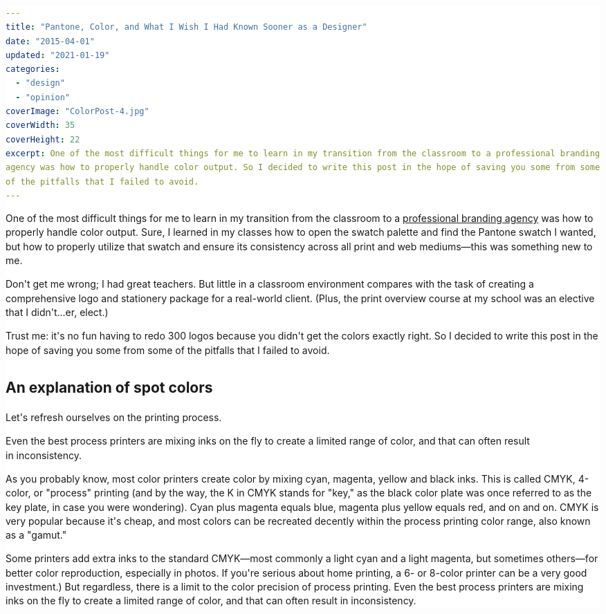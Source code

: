 ```yaml
---
title: "Pantone, Color, and What I Wish I Had Known Sooner as a Designer"
date: "2015-04-01"
updated: "2021-01-19"
categories:
  - "design"
  - "opinion"
coverImage: "ColorPost-4.jpg"
coverWidth: 35
coverHeight: 22
excerpt: One of the most difficult things for me to learn in my transition from the classroom to a professional branding agency was how to properly handle color output. So I decided to write this post in the hope of saving you some from some of the pitfalls that I failed to avoid.
---
```

<script>
  import PullQuote from '$lib/components/PullQuote.svelte'
  import SideNote from '$lib/components/SideNote.svelte'
</script>

One of the most difficult things for me to learn in my transition from the classroom to a [professional branding agency](http://dday.com) was how to properly handle color output. Sure, I learned in my classes how to open the swatch palette and find the Pantone swatch I wanted, but how to properly utilize that swatch and ensure its consistency across all print and web mediums—this was something new to me.

Don't get me wrong; I had great teachers. But little in a classroom environment compares with the task of creating a comprehensive logo and stationery package for a real-world client. (Plus, the print overview course at my school was an elective that I didn't...er, elect.)

Trust me: it's no fun having to redo 300 logos because you didn't get the colors exactly right. So I decided to write this post in the hope of saving you some from some of the pitfalls that I failed to avoid.


## An explanation of spot colors

Let's refresh ourselves on the printing process.

<PullQuote>
Even the best process printers are mixing inks on the fly to create a limited range of color, and that can often result in&nbsp;inconsistency.
</PullQuote>

As you probably know, most color printers create color by mixing cyan, magenta, yellow and black inks. This is called CMYK, 4-color, or "process" printing (and by the way, the K in CMYK stands for "key," as the black color plate was once referred to as the key plate, in case you were wondering). Cyan plus magenta equals blue, magenta plus yellow equals red, and on and on. CMYK is very popular because it's cheap, and most colors can be recreated decently within the process printing color range, also known as a "gamut."

<SideNote>Some printers add extra inks to the standard CMYK—most commonly a light cyan and a light magenta, but sometimes others—for better color reproduction, especially in photos. If you're serious about home printing, a 6- or 8-color printer can be a very good investment.) But regardless, there is a limit to the color precision of process printing. Even the best process printers are mixing inks on the fly to create a limited range of color, and that can often result in inconsistency.
</SideNote>

